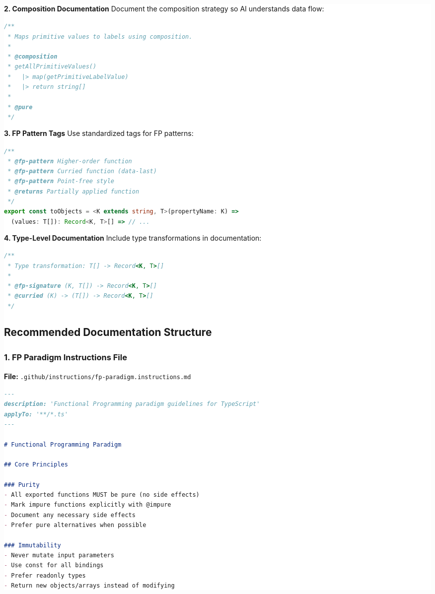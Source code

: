 **2. Composition Documentation**
Document the composition strategy so AI understands data flow:
```typescript
/**
 * Maps primitive values to labels using composition.
 * 
 * @composition 
 * getAllPrimitiveValues() 
 *   |> map(getPrimitiveLabelValue)
 *   |> return string[]
 * 
 * @pure
 */
```

**3. FP Pattern Tags**
Use standardized tags for FP patterns:
```typescript
/**
 * @fp-pattern Higher-order function
 * @fp-pattern Curried function (data-last)
 * @fp-pattern Point-free style
 * @returns Partially applied function
 */
export const toObjects = <K extends string, T>(propertyName: K) =>
  (values: T[]): Record<K, T>[] => // ...
```

**4. Type-Level Documentation**
Include type transformations in documentation:
```typescript
/**
 * Type transformation: T[] -> Record<K, T>[]
 * 
 * @fp-signature (K, T[]) -> Record<K, T>[]
 * @curried (K) -> (T[]) -> Record<K, T>[]
 */
```

## Recommended Documentation Structure

### 1. FP Paradigm Instructions File

**File:** `.github/instructions/fp-paradigm.instructions.md`

```markdown
---
description: 'Functional Programming paradigm guidelines for TypeScript'
applyTo: '**/*.ts'
---

# Functional Programming Paradigm

## Core Principles

### Purity
- All exported functions MUST be pure (no side effects)
- Mark impure functions explicitly with @impure
- Document any necessary side effects
- Prefer pure alternatives when possible

### Immutability
- Never mutate input parameters
- Use const for all bindings
- Prefer readonly types
- Return new objects/arrays instead of modifying
```